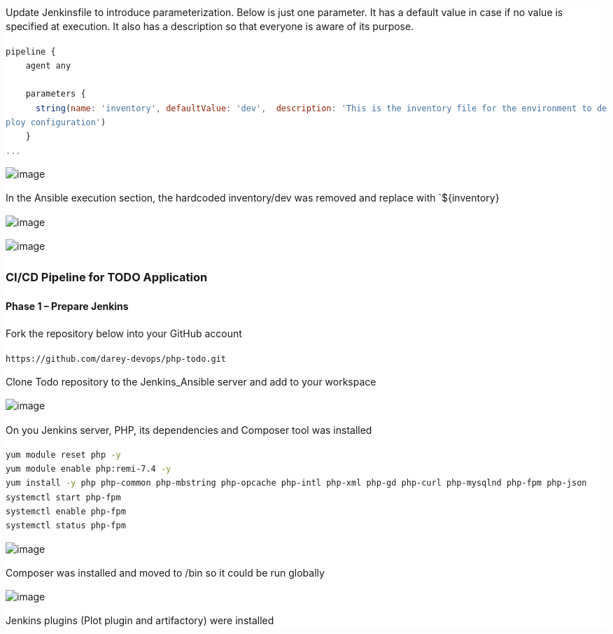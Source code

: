 Update Jenkinsfile to introduce parameterization. Below is just one parameter. It has a default value in case if no value is specified at execution. It also has a description so that everyone is aware of its purpose.

````javascript
pipeline {
    agent any

    parameters {
      string(name: 'inventory', defaultValue: 'dev',  description: 'This is the inventory file for the environment to deploy configuration')
    }
...
````
![image](https://user-images.githubusercontent.com/87030990/165829374-a3709eab-d1bc-4761-80ab-dc5715450314.png)

In the Ansible execution section, the hardcoded inventory/dev was removed and replace with `${inventory}

![image](https://user-images.githubusercontent.com/87030990/165829497-c7fe1ad9-e5c6-4f46-b842-5b1d220e669f.png)

![image](https://user-images.githubusercontent.com/87030990/165829595-58420c3d-66fc-4d30-889a-5d0fd95be281.png)

### CI/CD Pipeline for TODO Application

#### Phase 1 – Prepare Jenkins

Fork the repository below into your GitHub account 
````bash
https://github.com/darey-devops/php-todo.git
````

Clone Todo repository to the Jenkins_Ansible server and add to your workspace

![image](https://user-images.githubusercontent.com/87030990/165829989-33cc031a-ec41-4c99-975b-ae9d3b04e716.png)

On you Jenkins server, PHP, its dependencies and Composer tool was installed

````bash
yum module reset php -y
yum module enable php:remi-7.4 -y
yum install -y php php-common php-mbstring php-opcache php-intl php-xml php-gd php-curl php-mysqlnd php-fpm php-json
systemctl start php-fpm
systemctl enable php-fpm
systemctl status php-fpm
````
![image](https://user-images.githubusercontent.com/87030990/165830090-56183bd3-c25b-4976-9074-ce75e1f4ab6e.png)

Composer was installed and moved to /bin so it could be run globally

![image](https://user-images.githubusercontent.com/87030990/165830174-da5b4083-c62f-48a7-b649-2f5dc17668b0.png)

Jenkins plugins (Plot plugin and artifactory) were installed
